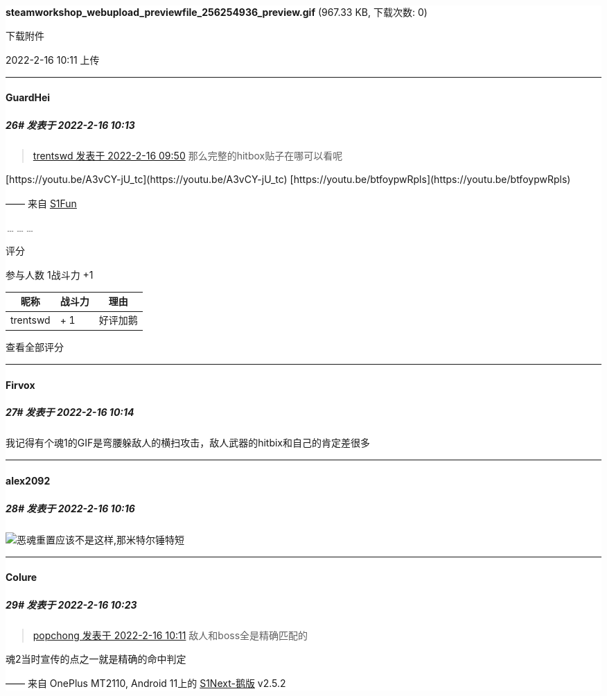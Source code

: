 <strong>steamworkshop_webupload_previewfile_256254936_preview.gif</strong> (967.33 KB, 下载次数: 0)

下载附件

2022-2-16 10:11 上传

*****

####  GuardHei  
##### 26#       发表于 2022-2-16 10:13

<blockquote><a href="httphttps://bbs.saraba1st.com/2b/forum.php?mod=redirect&amp;goto=findpost&amp;pid=54707312&amp;ptid=2052796" target="_blank">trentswd 发表于 2022-2-16 09:50</a>
那么完整的hitbox贴子在哪可以看呢</blockquote>
[https://youtu.be/A3vCY-jU_tc](https://youtu.be/A3vCY-jU_tc)
[https://youtu.be/btfoypwRpls](https://youtu.be/btfoypwRpls)

—— 来自 [S1Fun](https://s1fun.koalcat.com)

﹍﹍﹍

评分

 参与人数 1战斗力 +1

|昵称|战斗力|理由|
|----|---|---|
| trentswd| + 1|好评加鹅|

查看全部评分

*****

####  Firvox  
##### 27#       发表于 2022-2-16 10:14

我记得有个魂1的GIF是弯腰躲敌人的横扫攻击，敌人武器的hitbix和自己的肯定差很多

*****

####  alex2092  
##### 28#       发表于 2022-2-16 10:16

<img src="https://static.saraba1st.com/image/smiley/face2017/124.png" referrerpolicy="no-referrer">恶魂重置应该不是这样,那米特尔锤特短

*****

####  Colure  
##### 29#       发表于 2022-2-16 10:23

<blockquote><a href="httphttps://bbs.saraba1st.com/2b/forum.php?mod=redirect&amp;goto=findpost&amp;pid=54707611&amp;ptid=2052796" target="_blank">popchong 发表于 2022-2-16 10:11</a>
敌人和boss全是精确匹配的</blockquote>
魂2当时宣传的点之一就是精确的命中判定

—— 来自 OnePlus MT2110, Android 11上的 [S1Next-鹅版](https://github.com/ykrank/S1-Next/releases) v2.5.2
